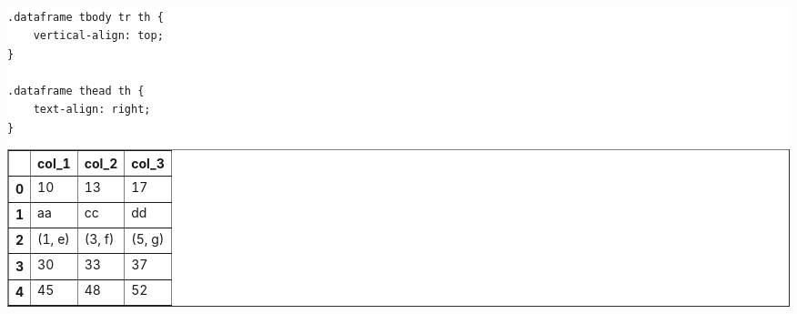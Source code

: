     .dataframe tbody tr th {
        vertical-align: top;
    }

    .dataframe thead th {
        text-align: right;
    }
</style>
<table border="1" class="dataframe">
  <thead>
    <tr style="text-align: right;">
      <th></th>
      <th>col_1</th>
      <th>col_2</th>
      <th>col_3</th>
    </tr>
  </thead>
  <tbody>
    <tr>
      <th>0</th>
      <td>10</td>
      <td>13</td>
      <td>17</td>
    </tr>
    <tr>
      <th>1</th>
      <td>aa</td>
      <td>cc</td>
      <td>dd</td>
    </tr>
    <tr>
      <th>2</th>
      <td>(1, e)</td>
      <td>(3, f)</td>
      <td>(5, g)</td>
    </tr>
    <tr>
      <th>3</th>
      <td>30</td>
      <td>33</td>
      <td>37</td>
    </tr>
    <tr>
      <th>4</th>
      <td>45</td>
      <td>48</td>
      <td>52</td>
    </tr>
  </tbody>
</table>
</div>
